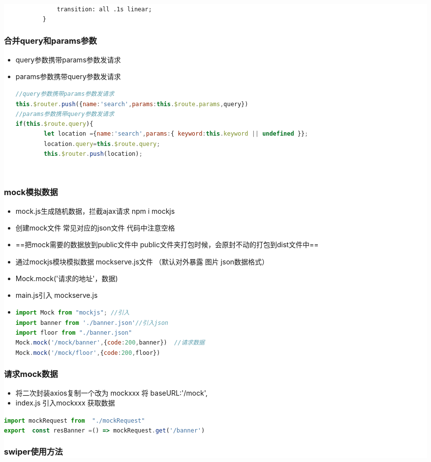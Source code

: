    ```
                  transition: all .1s linear;
              }
  ```

### 合并query和params参数

- query参数携带params参数发请求 

- params参数携带query参数发请求  

  ```js
  //query参数携带params参数发请求 
  this.$router.push({name:'search',params:this.$route.params,query})
  //params参数携带query参数发请求
  if(this.$route.query){
          let location ={name:'search',params:{ keyword:this.keyword || undefined }};
          location.query=this.$route.query;
          this.$router.push(location);
  ```

  ​

### mock模拟数据

- mock.js生成随机数据，拦截ajax请求   npm i mockjs

- 创建mock文件 常见对应的json文件   代码中注意空格

- ==把mock需要的数据放到public文件中   public文件夹打包时候，会原封不动的打包到dist文件中==

- 通过mockjs模块模拟数据 mockserve.js文件 （默认对外暴露 图片 json数据格式）

- Mock.mock('请求的地址'，数据)

- main.js引入 mockserve.js

- ```js
  import Mock from "mockjs"; //引入
  import banner from './banner.json'//引入json
  import floor from "./banner.json"
  Mock.mock('/mock/banner',{code:200,banner})  //请求数据
  Mock.mock('/mock/floor',{code:200,floor})
  ```

### 请求mock数据

- 将二次封装axios复制一个改为 mockxxx  将 baseURL:'/mock',
- index.js 引入mockxxx   获取数据

```js
import mockRequest from  "./mockRequest"
export  const resBanner =() => mockRequest.get('/banner')
```



### swiper使用方法
